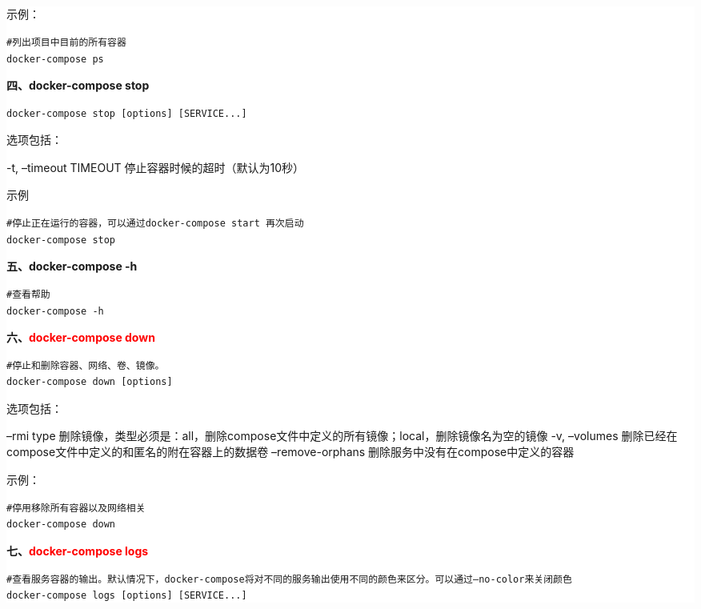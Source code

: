 示例：

```
#列出项目中目前的所有容器
docker-compose ps
```

 

**四、docker-compose stop**

```
docker-compose stop [options] [SERVICE...]
```

选项包括：

-t, –timeout      TIMEOUT 停止容器时候的超时（默认为10秒）

示例

```
#停止正在运行的容器，可以通过docker-compose start 再次启动
docker-compose stop
```

 

**五、docker-compose -h**

```
#查看帮助
docker-compose -h
```

 

**六、<font color='red'>docker-compose down</font>**

```
#停止和删除容器、网络、卷、镜像。
docker-compose down [options]
```

选项包括：

–rmi type         删除镜像，类型必须是：all，删除compose文件中定义的所有镜像；local，删除镜像名为空的镜像
-v, –volumes      删除已经在compose文件中定义的和匿名的附在容器上的数据卷
–remove-orphans   删除服务中没有在compose中定义的容器

示例：

```
#停用移除所有容器以及网络相关
docker-compose down
```

 

**七、<font color='red'>docker-compose logs</font>**

```
#查看服务容器的输出。默认情况下，docker-compose将对不同的服务输出使用不同的颜色来区分。可以通过–no-color来关闭颜色
docker-compose logs [options] [SERVICE...]
```
